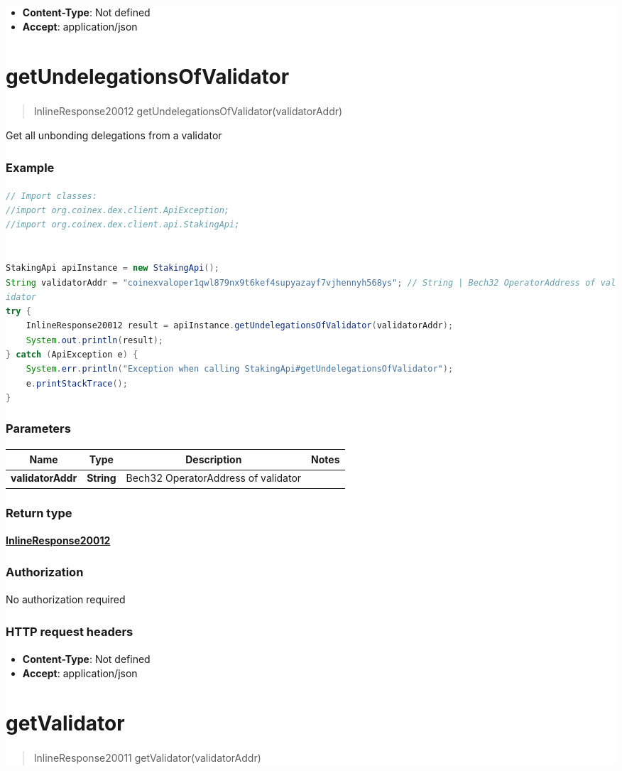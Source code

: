  - **Content-Type**: Not defined
 - **Accept**: application/json

<a name="getUndelegationsOfValidator"></a>
# **getUndelegationsOfValidator**
> InlineResponse20012 getUndelegationsOfValidator(validatorAddr)

Get all unbonding delegations from a validator

### Example
```java
// Import classes:
//import org.coinex.dex.client.ApiException;
//import org.coinex.dex.client.api.StakingApi;


StakingApi apiInstance = new StakingApi();
String validatorAddr = "coinexvaloper1qwl879nx9t6kef4supyazayf7vjhennyh568ys"; // String | Bech32 OperatorAddress of validator
try {
    InlineResponse20012 result = apiInstance.getUndelegationsOfValidator(validatorAddr);
    System.out.println(result);
} catch (ApiException e) {
    System.err.println("Exception when calling StakingApi#getUndelegationsOfValidator");
    e.printStackTrace();
}
```

### Parameters

Name | Type | Description  | Notes
------------- | ------------- | ------------- | -------------
 **validatorAddr** | **String**| Bech32 OperatorAddress of validator |

### Return type

[**InlineResponse20012**](InlineResponse20012.md)

### Authorization

No authorization required

### HTTP request headers

 - **Content-Type**: Not defined
 - **Accept**: application/json

<a name="getValidator"></a>
# **getValidator**
> InlineResponse20011 getValidator(validatorAddr)
